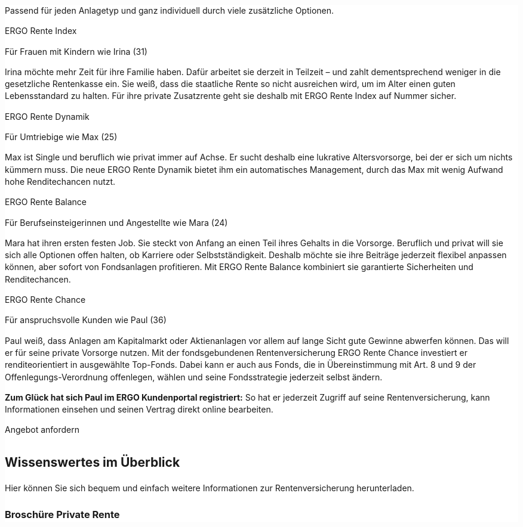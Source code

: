 Passend für jeden Anlagetyp und ganz individuell durch viele zusätzliche
Optionen.  

ERGO Rente Index

Für Frauen mit Kindern wie Irina (31)

Irina möchte mehr Zeit für ihre Familie haben. Dafür arbeitet sie derzeit in
Teilzeit – und zahlt dementsprechend weniger in die gesetzliche Rentenkasse
ein. Sie weiß, dass die staatliche Rente so nicht ausreichen wird, um im Alter
einen guten Lebensstandard zu halten. Für ihre private Zusatzrente geht sie
deshalb mit ERGO Rente Index auf Nummer sicher.

ERGO Rente Dynamik

Für Umtriebige wie Max (25)

Max ist Single und beruflich wie privat immer auf Achse. Er sucht deshalb eine
lukrative Altersvorsorge, bei der er sich um nichts kümmern muss. Die neue
ERGO Rente Dynamik bietet ihm ein automatisches Management, durch das Max mit
wenig Aufwand hohe Renditechancen nutzt.  

ERGO Rente Balance

Für Berufseinsteigerinnen und Angestellte wie Mara (24)

Mara hat ihren ersten festen Job. Sie steckt von Anfang an einen Teil ihres
Gehalts in die Vorsorge. Beruflich und privat will sie sich alle Optionen
offen halten, ob Karriere oder Selbstständigkeit. Deshalb möchte sie ihre
Beiträge jederzeit flexibel anpassen können, aber sofort von Fondsanlagen
profitieren. Mit ERGO Rente Balance kombiniert sie garantierte Sicherheiten
und Renditechancen.

ERGO Rente Chance

Für anspruchsvolle Kunden wie Paul (36)

Paul weiß, dass Anlagen am Kapitalmarkt oder Aktienanlagen vor allem auf lange
Sicht gute Gewinne abwerfen können. Das will er für seine private Vorsorge
nutzen. Mit der fondsgebundenen Rentenversicherung ERGO Rente Chance
investiert er renditeorientiert in ausgewählte Top-Fonds. Dabei kann er auch
aus Fonds, die in Übereinstimmung mit Art. 8 und 9 der Offenlegungs-Verordnung
offenlegen, wählen und seine Fondsstrategie jederzeit selbst ändern.

**Zum Glück hat sich Paul im ERGO Kundenportal registriert:** So hat er
jederzeit Zugriff auf seine Rentenversicherung, kann Informationen einsehen
und seinen Vertrag direkt online bearbeiten.

Angebot anfordern

## Wissenswertes im Überblick  

Hier können Sie sich bequem und einfach weitere Informationen zur
Rentenversicherung herunterladen.

### Broschüre Private Rente
